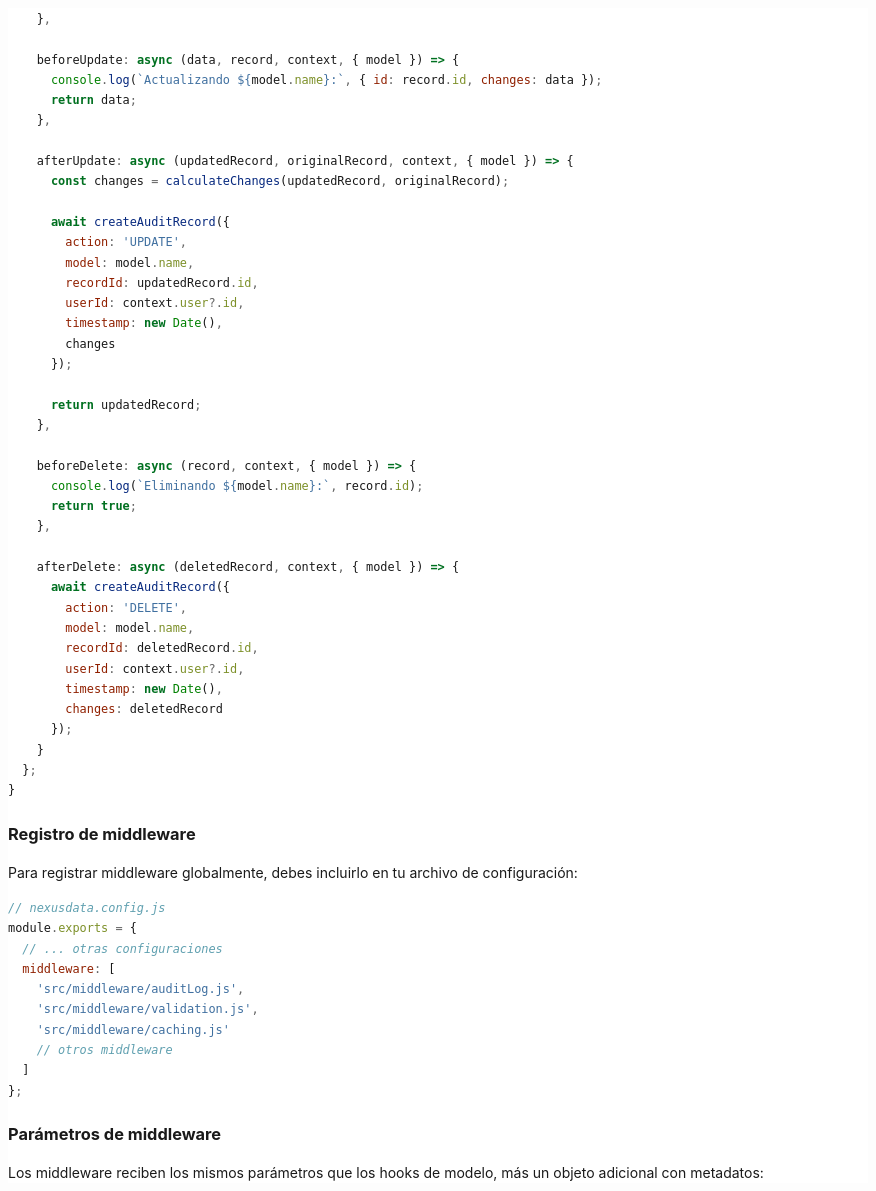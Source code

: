 ```javascript
    },
    
    beforeUpdate: async (data, record, context, { model }) => {
      console.log(`Actualizando ${model.name}:`, { id: record.id, changes: data });
      return data;
    },
    
    afterUpdate: async (updatedRecord, originalRecord, context, { model }) => {
      const changes = calculateChanges(updatedRecord, originalRecord);
      
      await createAuditRecord({
        action: 'UPDATE',
        model: model.name,
        recordId: updatedRecord.id,
        userId: context.user?.id,
        timestamp: new Date(),
        changes
      });
      
      return updatedRecord;
    },
    
    beforeDelete: async (record, context, { model }) => {
      console.log(`Eliminando ${model.name}:`, record.id);
      return true;
    },
    
    afterDelete: async (deletedRecord, context, { model }) => {
      await createAuditRecord({
        action: 'DELETE',
        model: model.name,
        recordId: deletedRecord.id,
        userId: context.user?.id,
        timestamp: new Date(),
        changes: deletedRecord
      });
    }
  };
}
```

### Registro de middleware
Para registrar middleware globalmente, debes incluirlo en tu archivo de configuración:

```javascript
// nexusdata.config.js
module.exports = {
  // ... otras configuraciones
  middleware: [
    'src/middleware/auditLog.js',
    'src/middleware/validation.js',
    'src/middleware/caching.js'
    // otros middleware
  ]
};
```
### Parámetros de middleware
Los middleware reciben los mismos parámetros que los hooks de modelo, más un objeto adicional con metadatos:
